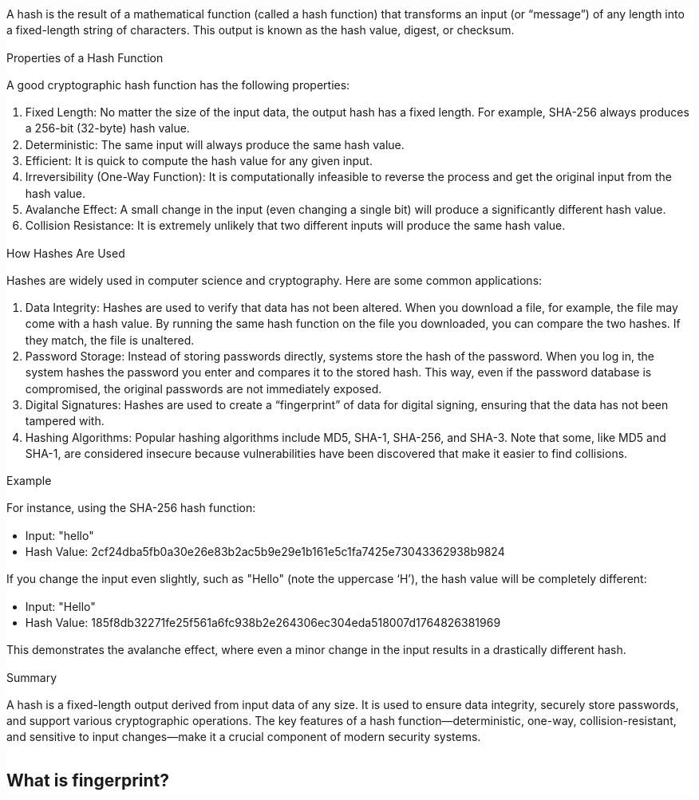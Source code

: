 A hash is the result of a mathematical function (called a hash function) that transforms an input (or “message”) of any length into a fixed-length string of characters. This output is known as the hash value, digest, or checksum.

Properties of a Hash Function

A good cryptographic hash function has the following properties:
1. Fixed Length: No matter the size of the input data, the output hash has a fixed length. For example, SHA-256 always produces a 256-bit (32-byte) hash value.
2. Deterministic: The same input will always produce the same hash value.
3. Efficient: It is quick to compute the hash value for any given input.
4. Irreversibility (One-Way Function): It is computationally infeasible to reverse the process and get the original input from the hash value.
5. Avalanche Effect: A small change in the input (even changing a single bit) will produce a significantly different hash value.
6. Collision Resistance: It is extremely unlikely that two different inputs will produce the same hash value.

How Hashes Are Used

Hashes are widely used in computer science and cryptography. Here are some common applications:
1. Data Integrity: Hashes are used to verify that data has not been altered. When you download a file, for example, the file may come with a hash value. By running the same hash function on the file you downloaded, you can compare the two hashes. If they match, the file is unaltered.
2. Password Storage: Instead of storing passwords directly, systems store the hash of the password. When you log in, the system hashes the password you enter and compares it to the stored hash. This way, even if the password database is compromised, the original passwords are not immediately exposed.
3. Digital Signatures: Hashes are used to create a “fingerprint” of data for digital signing, ensuring that the data has not been tampered with.
4. Hashing Algorithms: Popular hashing algorithms include MD5, SHA-1, SHA-256, and SHA-3. Note that some, like MD5 and SHA-1, are considered insecure because vulnerabilities have been discovered that make it easier to find collisions.

Example

For instance, using the SHA-256 hash function:
- Input: "hello"
- Hash Value: 2cf24dba5fb0a30e26e83b2ac5b9e29e1b161e5c1fa7425e73043362938b9824

If you change the input even slightly, such as "Hello" (note the uppercase ‘H’), the hash value will be completely different:
- Input: "Hello"
- Hash Value: 185f8db32271fe25f561a6fc938b2e264306ec304eda518007d1764826381969

This demonstrates the avalanche effect, where even a minor change in the input results in a drastically different hash.

Summary

A hash is a fixed-length output derived from input data of any size. It is used to ensure data integrity, securely store passwords, and support various cryptographic operations. The key features of a hash function—deterministic, one-way, collision-resistant, and sensitive to input changes—make it a crucial component of modern security systems.

## What is fingerprint?
